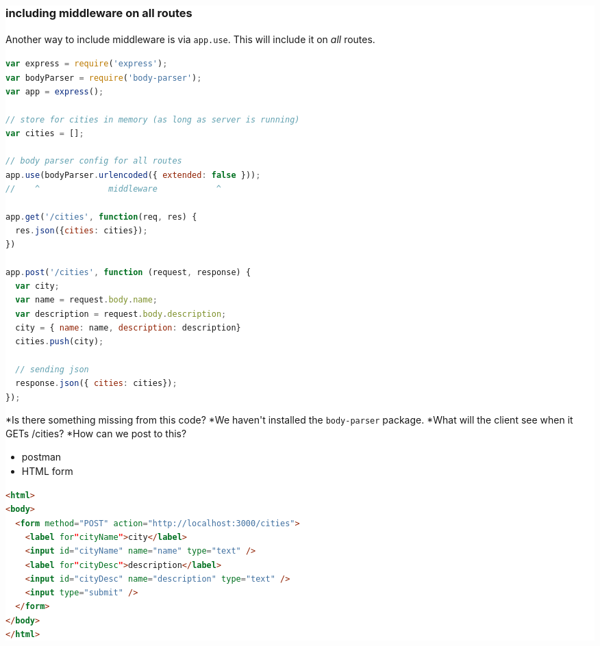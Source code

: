 ### including middleware on all routes

Another way to include middleware is via `app.use`.  This will include it on *all* routes.

```js
var express = require('express');
var bodyParser = require('body-parser');
var app = express();

// store for cities in memory (as long as server is running)
var cities = [];

// body parser config for all routes
app.use(bodyParser.urlencoded({ extended: false }));
//    ^              middleware            ^

app.get('/cities', function(req, res) {
  res.json({cities: cities});
})

app.post('/cities', function (request, response) {
  var city;
  var name = request.body.name;
  var description = request.body.description;
  city = { name: name, description: description}
  cities.push(city);

  // sending json
  response.json({ cities: cities});
});

```

*Is there something missing from this code?
  *We haven't installed the `body-parser` package.
*What will the client see when it GETs /cities?
*How can we post to this?
  * postman
  * HTML form


  ```html
  <html>
  <body>
    <form method="POST" action="http://localhost:3000/cities">
      <label for"cityName">city</label>
      <input id="cityName" name="name" type="text" />
      <label for"cityDesc">description</label>
      <input id="cityDesc" name="description" type="text" />
      <input type="submit" />
    </form>
  </body>
  </html>
  ```
